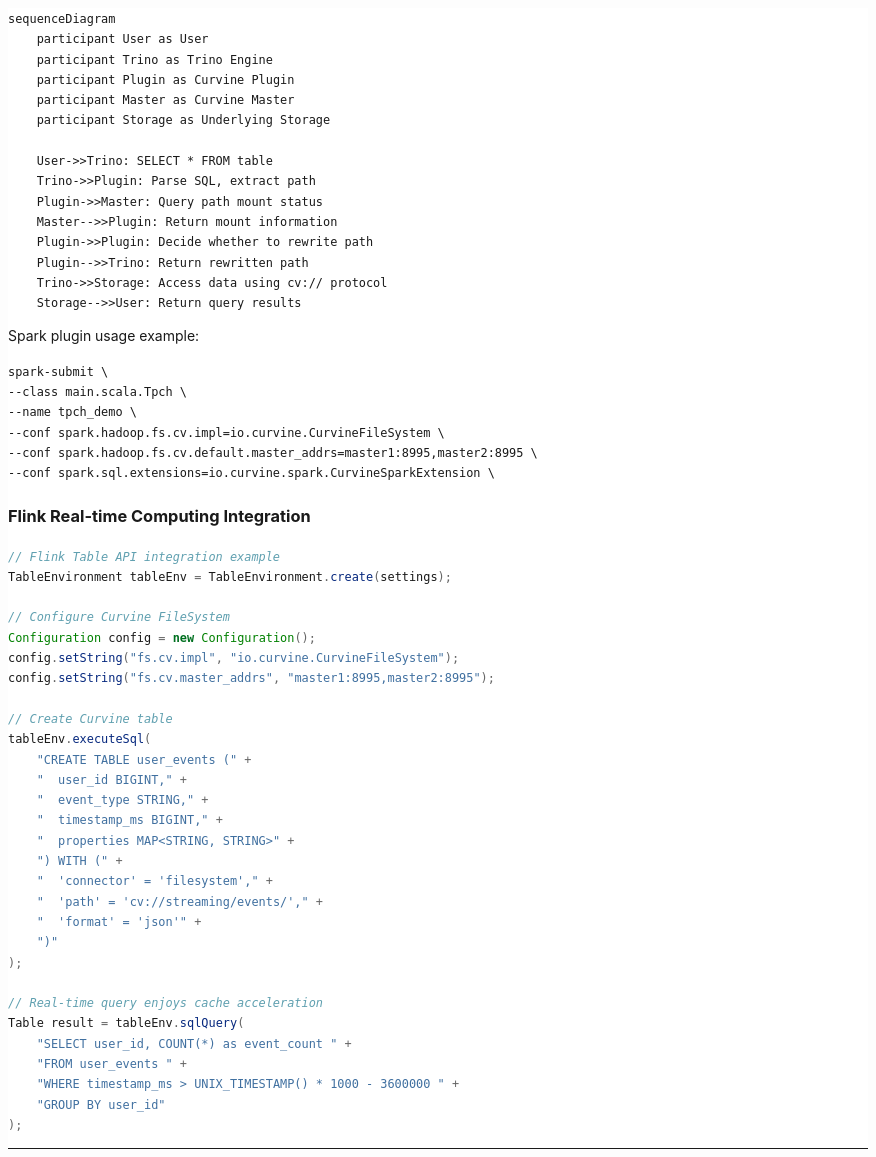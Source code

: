 ```mermaid
sequenceDiagram
    participant User as User
    participant Trino as Trino Engine
    participant Plugin as Curvine Plugin
    participant Master as Curvine Master
    participant Storage as Underlying Storage

    User->>Trino: SELECT * FROM table
    Trino->>Plugin: Parse SQL, extract path
    Plugin->>Master: Query path mount status
    Master-->>Plugin: Return mount information
    Plugin->>Plugin: Decide whether to rewrite path
    Plugin-->>Trino: Return rewritten path
    Trino->>Storage: Access data using cv:// protocol
    Storage-->>User: Return query results
```

Spark plugin usage example:
```
spark-submit \
--class main.scala.Tpch \
--name tpch_demo \
--conf spark.hadoop.fs.cv.impl=io.curvine.CurvineFileSystem \
--conf spark.hadoop.fs.cv.default.master_addrs=master1:8995,master2:8995 \
--conf spark.sql.extensions=io.curvine.spark.CurvineSparkExtension \
```

### Flink Real-time Computing Integration

```java
// Flink Table API integration example
TableEnvironment tableEnv = TableEnvironment.create(settings);

// Configure Curvine FileSystem
Configuration config = new Configuration();
config.setString("fs.cv.impl", "io.curvine.CurvineFileSystem");
config.setString("fs.cv.master_addrs", "master1:8995,master2:8995");

// Create Curvine table
tableEnv.executeSql(
    "CREATE TABLE user_events (" +
    "  user_id BIGINT," +
    "  event_type STRING," +
    "  timestamp_ms BIGINT," +
    "  properties MAP<STRING, STRING>" +
    ") WITH (" +
    "  'connector' = 'filesystem'," +
    "  'path' = 'cv://streaming/events/'," +
    "  'format' = 'json'" +
    ")"
);

// Real-time query enjoys cache acceleration
Table result = tableEnv.sqlQuery(
    "SELECT user_id, COUNT(*) as event_count " +
    "FROM user_events " +
    "WHERE timestamp_ms > UNIX_TIMESTAMP() * 1000 - 3600000 " +
    "GROUP BY user_id"
);
```

---